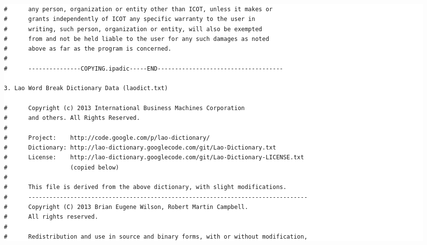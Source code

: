     #      any person, organization or entity other than ICOT, unless it makes or
    #      grants independently of ICOT any specific warranty to the user in
    #      writing, such person, organization or entity, will also be exempted
    #      from and not be held liable to the user for any such damages as noted
    #      above as far as the program is concerned.
    #
    #      ---------------COPYING.ipadic-----END------------------------------------

    3. Lao Word Break Dictionary Data (laodict.txt)

    #      Copyright (c) 2013 International Business Machines Corporation
    #      and others. All Rights Reserved.
    #
    #      Project:    http://code.google.com/p/lao-dictionary/
    #      Dictionary: http://lao-dictionary.googlecode.com/git/Lao-Dictionary.txt
    #      License:    http://lao-dictionary.googlecode.com/git/Lao-Dictionary-LICENSE.txt
    #                  (copied below)
    #
    #      This file is derived from the above dictionary, with slight modifications.
    #      --------------------------------------------------------------------------------
    #      Copyright (C) 2013 Brian Eugene Wilson, Robert Martin Campbell.
    #      All rights reserved.
    #
    #      Redistribution and use in source and binary forms, with or without modification,